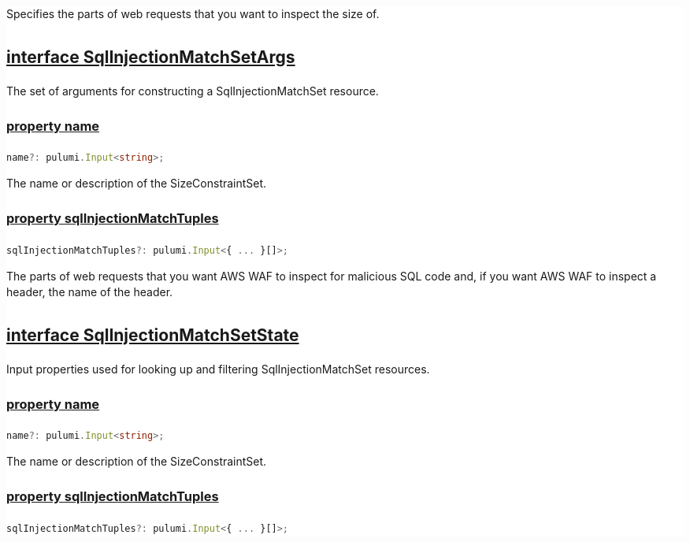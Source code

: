 
Specifies the parts of web requests that you want to inspect the size of.

<h2 class="pdoc-module-header" id="SqlInjectionMatchSetArgs">
<a class="pdoc-member-name" href="https://github.com/pulumi/pulumi-aws/blob/master/pack/nodejs/waf/sqlInjectionMatchSet.ts#L73">interface SqlInjectionMatchSetArgs</a>
</h2>

The set of arguments for constructing a SqlInjectionMatchSet resource.

<h3 class="pdoc-member-header">
<a class="pdoc-child-name" href="https://github.com/pulumi/pulumi-aws/blob/master/pack/nodejs/waf/sqlInjectionMatchSet.ts#L77">property name</a>
</h3>

```typescript
name?: pulumi.Input<string>;
```


The name or description of the SizeConstraintSet.

<h3 class="pdoc-member-header">
<a class="pdoc-child-name" href="https://github.com/pulumi/pulumi-aws/blob/master/pack/nodejs/waf/sqlInjectionMatchSet.ts#L81">property sqlInjectionMatchTuples</a>
</h3>

```typescript
sqlInjectionMatchTuples?: pulumi.Input<{ ... }[]>;
```


The parts of web requests that you want AWS WAF to inspect for malicious SQL code and, if you want AWS WAF to inspect a header, the name of the header.

<h2 class="pdoc-module-header" id="SqlInjectionMatchSetState">
<a class="pdoc-member-name" href="https://github.com/pulumi/pulumi-aws/blob/master/pack/nodejs/waf/sqlInjectionMatchSet.ts#L59">interface SqlInjectionMatchSetState</a>
</h2>

Input properties used for looking up and filtering SqlInjectionMatchSet resources.

<h3 class="pdoc-member-header">
<a class="pdoc-child-name" href="https://github.com/pulumi/pulumi-aws/blob/master/pack/nodejs/waf/sqlInjectionMatchSet.ts#L63">property name</a>
</h3>

```typescript
name?: pulumi.Input<string>;
```


The name or description of the SizeConstraintSet.

<h3 class="pdoc-member-header">
<a class="pdoc-child-name" href="https://github.com/pulumi/pulumi-aws/blob/master/pack/nodejs/waf/sqlInjectionMatchSet.ts#L67">property sqlInjectionMatchTuples</a>
</h3>

```typescript
sqlInjectionMatchTuples?: pulumi.Input<{ ... }[]>;
```
